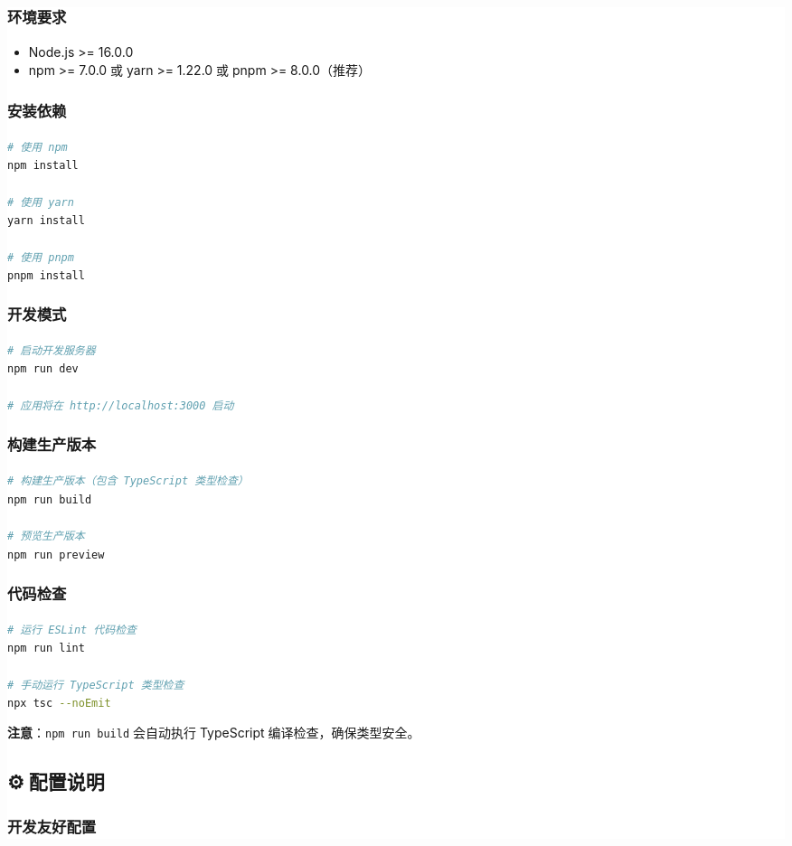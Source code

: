 ### 环境要求

- Node.js >= 16.0.0
- npm >= 7.0.0 或 yarn >= 1.22.0 或 pnpm >= 8.0.0（推荐）

### 安装依赖

```bash
# 使用 npm
npm install

# 使用 yarn
yarn install

# 使用 pnpm
pnpm install
```

### 开发模式

```bash
# 启动开发服务器
npm run dev

# 应用将在 http://localhost:3000 启动
```

### 构建生产版本

```bash
# 构建生产版本（包含 TypeScript 类型检查）
npm run build

# 预览生产版本
npm run preview
```

### 代码检查

```bash
# 运行 ESLint 代码检查
npm run lint

# 手动运行 TypeScript 类型检查
npx tsc --noEmit
```

**注意**：`npm run build` 会自动执行 TypeScript 编译检查，确保类型安全。

## ⚙️ 配置说明

### 开发友好配置
